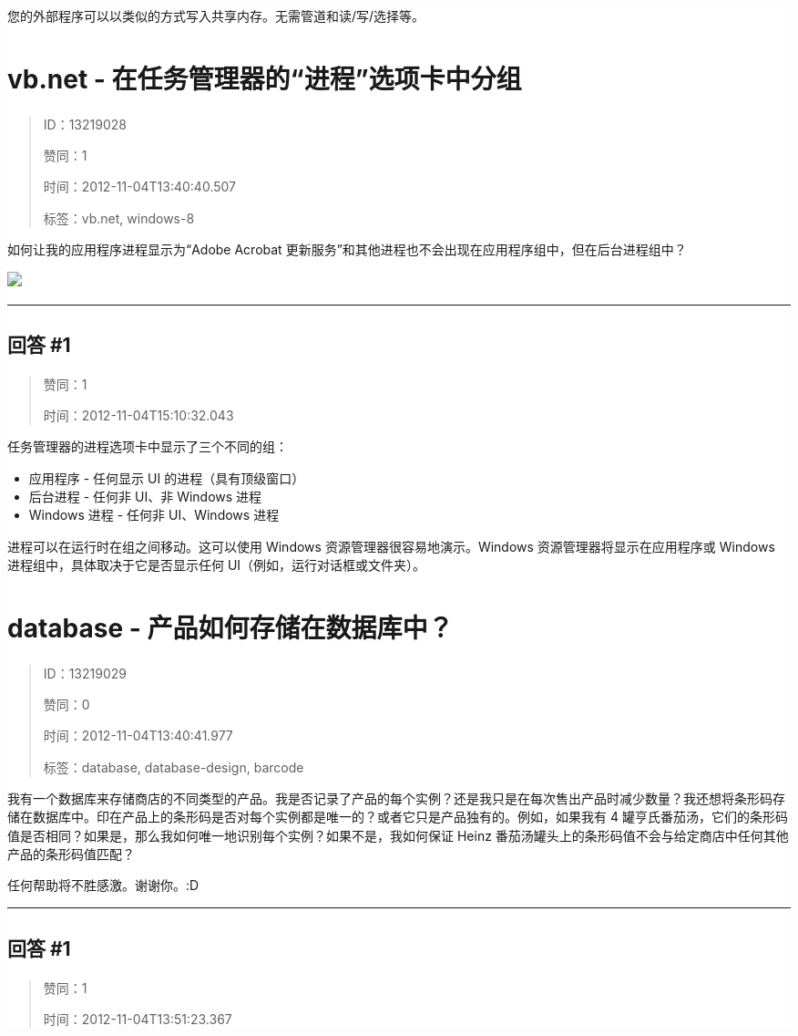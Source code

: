 您的外部程序可以以类似的方式写入共享内存。无需管道和读/写/选择等。

# vb.net - 在任务管理器的“进程”选项卡中分组

> ID：13219028
> 
> 赞同：1
> 
> 时间：2012-11-04T13:40:40.507
> 
> 标签：vb.net, windows-8

如何让我的应用程序进程显示为“Adobe Acrobat 更新服务”和其他进程也不会出现在应用程序组中，但在后台进程组中？

![](../Images/6824af36844e1576baadecded638a1cd.png)

* * *

## 回答 #1

> 赞同：1
> 
> 时间：2012-11-04T15:10:32.043

任务管理器的进程选项卡中显示了三个不同的组：

*   应用程序 - 任何显示 UI 的进程（具有顶级窗口）
*   后台进程 - 任何非 UI、非 Windows 进程
*   Windows 进程 - 任何非 UI、Windows 进程

进程可以在运行时在组之间移动。这可以使用 Windows 资源管理器很容易地演示。Windows 资源管理器将显示在应用程序或 Windows 进程组中，具体取决于它是否显示任何 UI（例如，运行对话框或文件夹）。

# database - 产品如何存储在数据库中？

> ID：13219029
> 
> 赞同：0
> 
> 时间：2012-11-04T13:40:41.977
> 
> 标签：database, database-design, barcode

我有一个数据库来存储商店的不同类型的产品。我是否记录了产品的每个实例？还是我只是在每次售出产品时减少数量？我还想将条形码存储在数据库中。印在产品上的条形码是否对每个实例都是唯一的？或者它只是产品独有的。例如，如果我有 4 罐亨氏番茄汤，它们的条形码值是否相同？如果是，那么我如何唯一地识别每个实例？如果不是，我如何保证 Heinz 番茄汤罐头上的条形码值不会与给定商店中任何其他产品的条形码值匹配？

任何帮助将不胜感激。谢谢你。:D

* * *

## 回答 #1

> 赞同：1
> 
> 时间：2012-11-04T13:51:23.367
